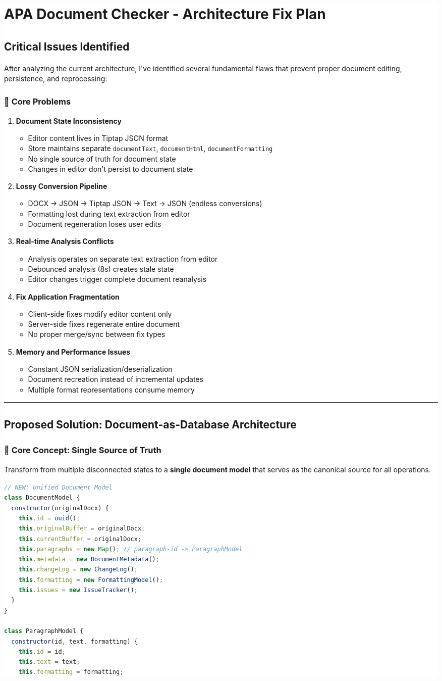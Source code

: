 # APA Document Checker - Architecture Fix Plan

## Critical Issues Identified

After analyzing the current architecture, I've identified several fundamental flaws that prevent proper document editing, persistence, and reprocessing:

### 🚨 **Core Problems**

1. **Document State Inconsistency**
   - Editor content lives in Tiptap JSON format
   - Store maintains separate `documentText`, `documentHtml`, `documentFormatting`
   - No single source of truth for document state
   - Changes in editor don't persist to document state

2. **Lossy Conversion Pipeline**
   - DOCX → JSON → Tiptap JSON → Text → JSON (endless conversions)
   - Formatting lost during text extraction from editor
   - Document regeneration loses user edits

3. **Real-time Analysis Conflicts**
   - Analysis operates on separate text extraction from editor
   - Debounced analysis (8s) creates stale state
   - Editor changes trigger complete document reanalysis

4. **Fix Application Fragmentation**
   - Client-side fixes modify editor content only
   - Server-side fixes regenerate entire document
   - No proper merge/sync between fix types

5. **Memory and Performance Issues**
   - Constant JSON serialization/deserialization
   - Document recreation instead of incremental updates
   - Multiple format representations consume memory

---

## Proposed Solution: Document-as-Database Architecture

### 🎯 **Core Concept: Single Source of Truth**

Transform from multiple disconnected states to a **single document model** that serves as the canonical source for all operations.

```javascript
// NEW: Unified Document Model
class DocumentModel {
  constructor(originalDocx) {
    this.id = uuid();
    this.originalBuffer = originalDocx;
    this.currentBuffer = originalDocx;
    this.paragraphs = new Map(); // paragraph-id -> ParagraphModel
    this.metadata = new DocumentMetadata();
    this.changeLog = new ChangeLog();
    this.formatting = new FormattingModel();
    this.issues = new IssueTracker();
  }
}

class ParagraphModel {
  constructor(id, text, formatting) {
    this.id = id;
    this.text = text;
    this.formatting = formatting;
```